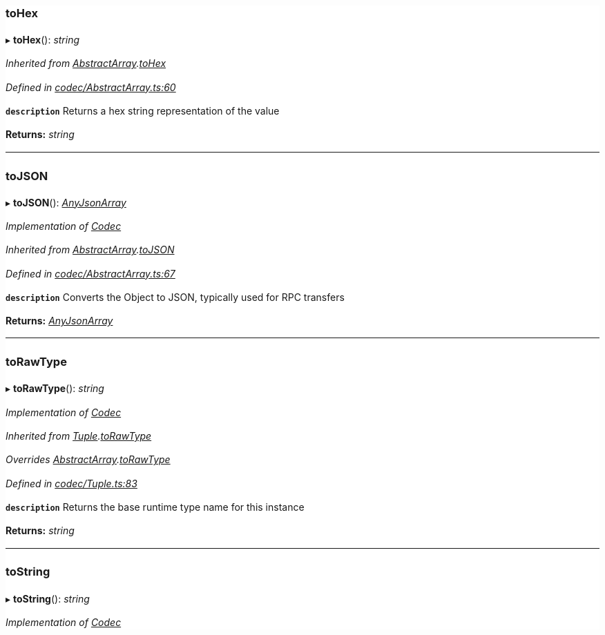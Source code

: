 ###  toHex

▸ **toHex**(): *string*

*Inherited from [AbstractArray](_codec_abstractarray_.abstractarray.md).[toHex](_codec_abstractarray_.abstractarray.md#tohex)*

*Defined in [codec/AbstractArray.ts:60](https://github.com/polkadot-js/api/blob/ff69c43/packages/types/src/codec/AbstractArray.ts#L60)*

**`description`** Returns a hex string representation of the value

**Returns:** *string*

___

###  toJSON

▸ **toJSON**(): *[AnyJsonArray](../interfaces/_types_.anyjsonarray.md)*

*Implementation of [Codec](../interfaces/_types_.codec.md)*

*Inherited from [AbstractArray](_codec_abstractarray_.abstractarray.md).[toJSON](_codec_abstractarray_.abstractarray.md#tojson)*

*Defined in [codec/AbstractArray.ts:67](https://github.com/polkadot-js/api/blob/ff69c43/packages/types/src/codec/AbstractArray.ts#L67)*

**`description`** Converts the Object to JSON, typically used for RPC transfers

**Returns:** *[AnyJsonArray](../interfaces/_types_.anyjsonarray.md)*

___

###  toRawType

▸ **toRawType**(): *string*

*Implementation of [Codec](../interfaces/_types_.codec.md)*

*Inherited from [Tuple](_codec_tuple_.tuple.md).[toRawType](_codec_tuple_.tuple.md#torawtype)*

*Overrides [AbstractArray](_codec_abstractarray_.abstractarray.md).[toRawType](_codec_abstractarray_.abstractarray.md#abstract-torawtype)*

*Defined in [codec/Tuple.ts:83](https://github.com/polkadot-js/api/blob/ff69c43/packages/types/src/codec/Tuple.ts#L83)*

**`description`** Returns the base runtime type name for this instance

**Returns:** *string*

___

###  toString

▸ **toString**(): *string*

*Implementation of [Codec](../interfaces/_types_.codec.md)*
